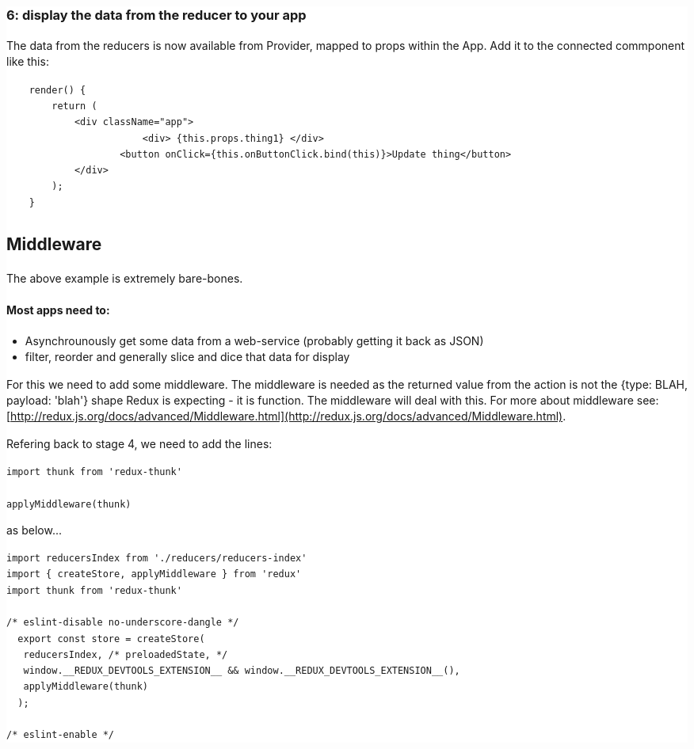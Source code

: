 ### 6: display the data from the reducer to your app

The data from the reducers is now available from Provider, mapped to props within the App. Add it to the connected commponent like this:

```
    render() {
        return (
            <div className="app">
            			<div> {this.props.thing1} </div>
                    <button onClick={this.onButtonClick.bind(this)}>Update thing</button>
            </div>
        );
    }

```

## Middleware
The above example is extremely bare-bones. 
#### Most apps need to:
* Asynchrounously get some data from a web-service (probably getting it back as JSON)
* filter, reorder and generally slice and dice that data for display

For this we need to add some middleware. The middleware is needed as the returned value from the action is not the {type: BLAH, payload: 'blah'} shape Redux is expecting - it is function. The middleware will deal with this. For more about middleware see: [http://redux.js.org/docs/advanced/Middleware.html](http://redux.js.org/docs/advanced/Middleware.html). 

Refering back to stage 4, we need to add the lines:

```
import thunk from 'redux-thunk'

applyMiddleware(thunk)

```
as below...

```
import reducersIndex from './reducers/reducers-index'
import { createStore, applyMiddleware } from 'redux'
import thunk from 'redux-thunk'

/* eslint-disable no-underscore-dangle */
  export const store = createStore(
   reducersIndex, /* preloadedState, */
   window.__REDUX_DEVTOOLS_EXTENSION__ && window.__REDUX_DEVTOOLS_EXTENSION__(),
   applyMiddleware(thunk)
  );

/* eslint-enable */

```
